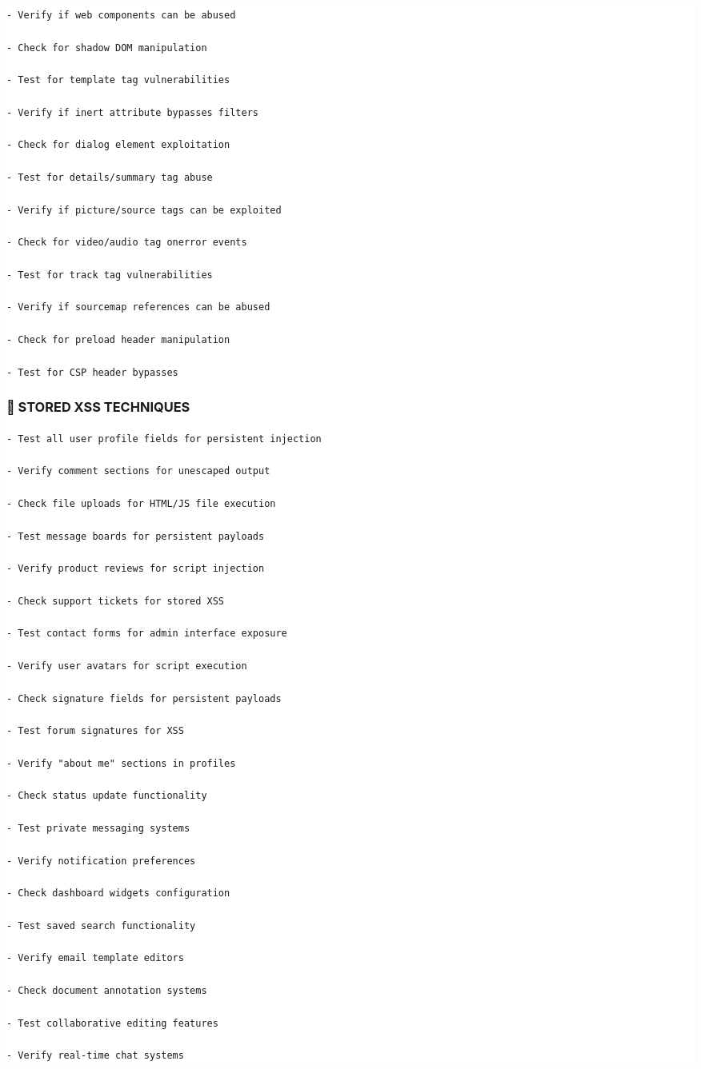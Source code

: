     - Verify if web components can be abused

    - Check for shadow DOM manipulation

    - Test for template tag vulnerabilities

    - Verify if inert attribute bypasses filters

    - Check for dialog element exploitation

    - Test for details/summary tag abuse

    - Verify if picture/source tags can be exploited

    - Check for video/audio tag onerror events

    - Test for track tag vulnerabilities

    - Verify if sourcemap references can be abused

    - Check for preload header manipulation

    - Test for CSP header bypasses

### 💾 STORED XSS TECHNIQUES

    - Test all user profile fields for persistent injection

    - Verify comment sections for unescaped output

    - Check file uploads for HTML/JS file execution

    - Test message boards for persistent payloads

    - Verify product reviews for script injection

    - Check support tickets for stored XSS

    - Test contact forms for admin interface exposure

    - Verify user avatars for script execution

    - Check signature fields for persistent payloads

    - Test forum signatures for XSS

    - Verify "about me" sections in profiles

    - Check status update functionality

    - Test private messaging systems

    - Verify notification preferences

    - Check dashboard widgets configuration

    - Test saved search functionality

    - Verify email template editors

    - Check document annotation systems

    - Test collaborative editing features

    - Verify real-time chat systems
